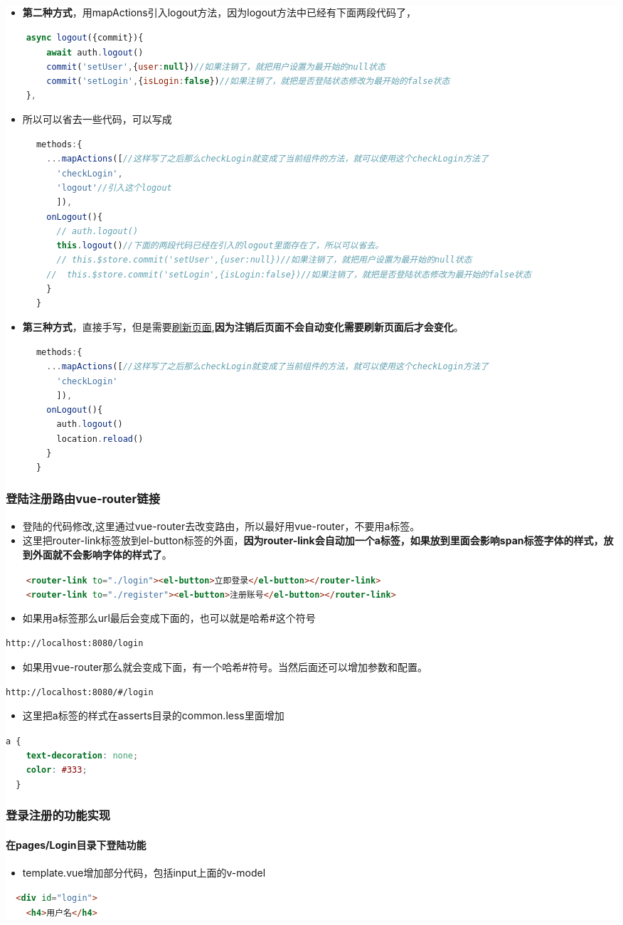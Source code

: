 * **第二种方式**，用mapActions引入logout方法，因为logout方法中已经有下面两段代码了，
```js
    async logout({commit}){
        await auth.logout()
        commit('setUser',{user:null})//如果注销了，就把用户设置为最开始的null状态
        commit('setLogin',{isLogin:false})//如果注销了，就把是否登陆状态修改为最开始的false状态
    },
```
* 所以可以省去一些代码，可以写成
```js
      methods:{
        ...mapActions([//这样写了之后那么checkLogin就变成了当前组件的方法，就可以使用这个checkLogin方法了
          'checkLogin',
          'logout'//引入这个logout
          ]),
        onLogout(){
          // auth.logout()
          this.logout()//下面的两段代码已经在引入的logout里面存在了，所以可以省去。
          // this.$store.commit('setUser',{user:null})//如果注销了，就把用户设置为最开始的null状态
        //  this.$store.commit('setLogin',{isLogin:false})//如果注销了，就把是否登陆状态修改为最开始的false状态
        }
      }
```
* **第三种方式**，直接手写，但是需要[刷新页面](https://blog.csdn.net/g_blue_wind/article/details/51828788),**因为注销后页面不会自动变化需要刷新页面后才会变化**。
```js
      methods:{
        ...mapActions([//这样写了之后那么checkLogin就变成了当前组件的方法，就可以使用这个checkLogin方法了
          'checkLogin'
          ]),
        onLogout(){
          auth.logout()
          location.reload()
        }
      }
```
### 登陆注册路由vue-router链接
* 登陆的代码修改,这里通过vue-router去改变路由，所以最好用vue-router，不要用a标签。
* 这里把router-link标签放到el-button标签的外面，**因为router-link会自动加一个a标签，如果放到里面会影响span标签字体的样式，放到外面就不会影响字体的样式了**。
```html
    <router-link to="./login"><el-button>立即登录</el-button></router-link>
    <router-link to="./register"><el-button>注册账号</el-button></router-link>
```
* 如果用a标签那么url最后会变成下面的，也可以就是哈希#这个符号
```sh
http://localhost:8080/login

```
* 如果用vue-router那么就会变成下面，有一个哈希#符号。当然后面还可以增加参数和配置。
```sh
http://localhost:8080/#/login
```
* 这里把a标签的样式在asserts目录的common.less里面增加
```css
a {
    text-decoration: none;
    color: #333;
  }
```
### 登录注册的功能实现
#### 在pages/Login目录下登陆功能
* template.vue增加部分代码，包括input上面的v-model
```html
  <div id="login">
    <h4>用户名</h4>
```
